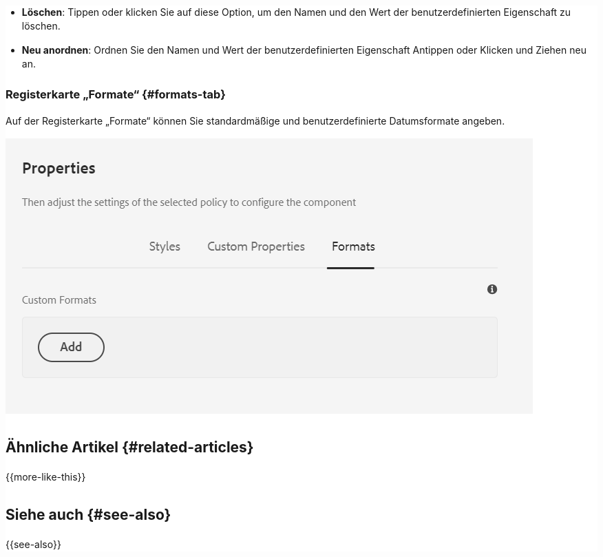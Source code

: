    - **Löschen**: Tippen oder klicken Sie auf diese Option, um den Namen und den Wert der benutzerdefinierten Eigenschaft zu löschen.

   - **Neu anordnen**: Ordnen Sie den Namen und Wert der benutzerdefinierten Eigenschaft Antippen oder Klicken und Ziehen neu an.

### Registerkarte „Formate“ {#formats-tab}

Auf der Registerkarte „Formate“ können Sie standardmäßige und benutzerdefinierte Datumsformate angeben.

![Registerkarte „Format“](/help/adaptive-forms/assets/emailinput_formattab.png)



## Ähnliche Artikel {#related-articles}

{{more-like-this}}

## Siehe auch {#see-also}

{{see-also}}
